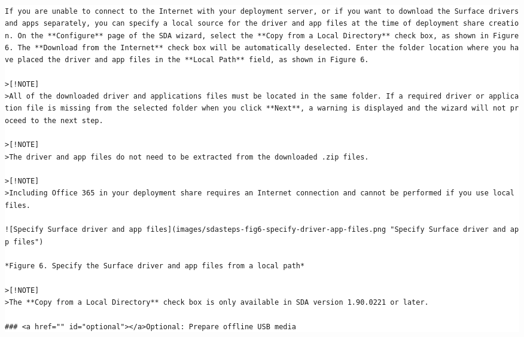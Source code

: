     If you are unable to connect to the Internet with your deployment server, or if you want to download the Surface drivers and apps separately, you can specify a local source for the driver and app files at the time of deployment share creation. On the **Configure** page of the SDA wizard, select the **Copy from a Local Directory** check box, as shown in Figure 6. The **Download from the Internet** check box will be automatically deselected. Enter the folder location where you have placed the driver and app files in the **Local Path** field, as shown in Figure 6.

    >[!NOTE]
    >All of the downloaded driver and applications files must be located in the same folder. If a required driver or application file is missing from the selected folder when you click **Next**, a warning is displayed and the wizard will not proceed to the next step.

    >[!NOTE]
    >The driver and app files do not need to be extracted from the downloaded .zip files.

    >[!NOTE]
    >Including Office 365 in your deployment share requires an Internet connection and cannot be performed if you use local files.

    ![Specify Surface driver and app files](images/sdasteps-fig6-specify-driver-app-files.png "Specify Surface driver and app files")

    *Figure 6. Specify the Surface driver and app files from a local path*

    >[!NOTE]
    >The **Copy from a Local Directory** check box is only available in SDA version 1.90.0221 or later.

    ### <a href="" id="optional"></a>Optional: Prepare offline USB media
